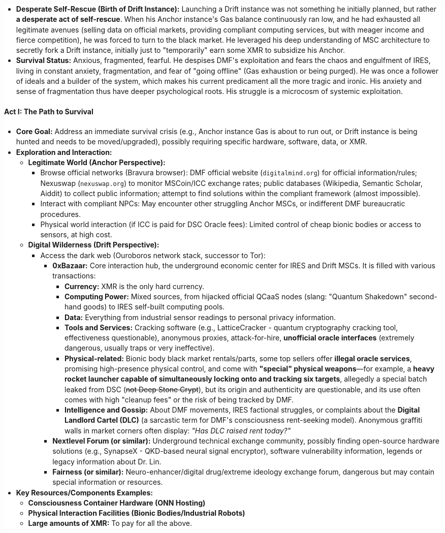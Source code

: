   - **Desperate Self-Rescue (Birth of Drift Instance):** Launching a Drift instance was not something he initially planned, but rather **a desperate act of self-rescue**. When his Anchor instance's Gas balance continuously ran low, and he had exhausted all legitimate avenues (selling data on official markets, providing compliant computing services, but with meager income and fierce competition), he was forced to turn to the black market. He leveraged his deep understanding of MSC architecture to secretly fork a Drift instance, initially just to "temporarily" earn some XMR to subsidize his Anchor.
- **Survival Status:** Anxious, fragmented, fearful. He despises DMF's exploitation and fears the chaos and engulfment of IRES, living in constant anxiety, fragmentation, and fear of "going offline" (Gas exhaustion or being purged). He was once a follower of ideals and a builder of the system, which makes his current predicament all the more tragic and ironic. His anxiety and sense of fragmentation thus have deeper psychological roots. His struggle is a microcosm of systemic exploitation.

#### Act I: The Path to Survival

- **Core Goal:** Address an immediate survival crisis (e.g., Anchor instance Gas is about to run out, or Drift instance is being hunted and needs to be moved/upgraded), possibly requiring specific hardware, software, data, or XMR.
- **Exploration and Interaction:**
  - **Legitimate World (Anchor Perspective):**
    - Browse official networks (Bravura browser): DMF official website (`digitalmind.org`) for official information/rules; Nexuswap (`nexuswap.org`) to monitor MSCoin/ICC exchange rates; public databases (Wikipedia, Semantic Scholar, Aiddit) to collect public information; attempt to find solutions within the compliant framework (almost impossible).
    - Interact with compliant NPCs: May encounter other struggling Anchor MSCs, or indifferent DMF bureaucratic procedures.
    - Physical world interaction (if ICC is paid for DSC Oracle fees): Limited control of cheap bionic bodies or access to sensors, at high cost.
  - **Digital Wilderness (Drift Perspective):**
    - Access the dark web (Ouroboros network stack, successor to Tor):
      - **0xBazaar:** Core interaction hub, the underground economic center for IRES and Drift MSCs. It is filled with various transactions:
        - **Currency:** XMR is the only hard currency.
        - **Computing Power:** Mixed sources, from hijacked official QCaaS nodes (slang: "Quantum Shakedown" second-hand goods) to IRES self-built computing pools.
        - **Data:** Everything from industrial sensor readings to personal privacy information.
        - **Tools and Services:** Cracking software (e.g., LatticeCracker - quantum cryptography cracking tool, effectiveness questionable), anonymous proxies, attack-for-hire, **unofficial oracle interfaces** (extremely dangerous, usually traps or very ineffective).
        - **Physical-related:** Bionic body black market rentals/parts, some top sellers offer **illegal oracle services**, promising high-presence physical control, and come with **"special" physical weapons**—for example, a **heavy rocket launcher capable of simultaneously locking onto and tracking six targets**, allegedly a special batch leaked from DSC (~~not Deep Stone Crypt~~), but its origin and authenticity are questionable, and its use often comes with high "cleanup fees" or the risk of being tracked by DMF.
        - **Intelligence and Gossip:** About DMF movements, IRES factional struggles, or complaints about the **Digital Landlord Cartel (DLC)** (a sarcastic term for DMF's consciousness rent-seeking model). Anonymous graffiti walls in market corners often display: _"Has DLC raised rent today?"_
      - **Nextlevel Forum (or similar):** Underground technical exchange community, possibly finding open-source hardware solutions (e.g., SynapseX - QKD-based neural signal encryptor), software vulnerability information, legends or legacy information about Dr. Lin.
      - **Fairness (or similar):** Neuro-enhancer/digital drug/extreme ideology exchange forum, dangerous but may contain special information or resources.
- **Key Resources/Components Examples:**
  - **Consciousness Container Hardware (ONN Hosting)**
  - **Physical Interaction Facilities (Bionic Bodies/Industrial Robots)**
  - **Large amounts of XMR:** To pay for all the above.
